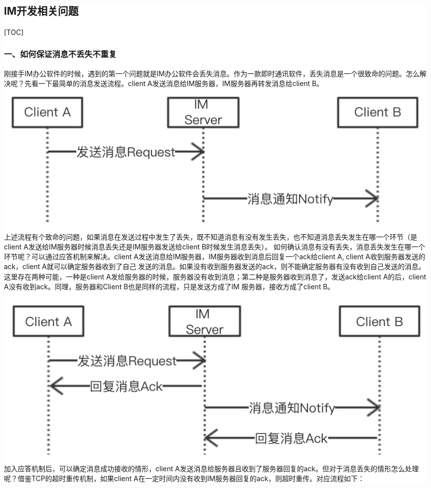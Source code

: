 ## IM开发相关问题

[TOC]

### 一、如何保证消息不丢失不重复

刚接手IM办公软件的时候，遇到的第一个问题就是IM办公软件会丢失消息。作为一款即时通讯软件，丢失消息是一个很致命的问题。怎么解决呢？先看一下最简单的消息发送流程。client A发送消息给IM服务器，IM服务器再转发消息给client B。 ![发送消息简单示意图](./img/send_message_simple.png)

上述流程有个致命的问题，如果消息在发送过程中发生了丢失，既不知道消息有没有发生丢失，也不知道消息丢失发生在哪一个环节（是client A发送给IM服务器时候消息丢失还是IM服务器发送给client B时候发生消息丢失）。 如何确认消息有没有丢失，消息丢失发生在哪一个环节呢？可以通过应答机制来解决。client A发送消息给IM服务器，IM服务器收到消息后回复一个ack给client A, client A收到服务器发送的ack，client A就可以确定服务器收到了自己 发送的消息。如果没有收到服务器发送的ack，则不能确定服务器有没有收到自己发送的消息。这里存在两种可能，一种是client A发给服务器的时候，服务器没有收到消息；第二种是服务器收到消息了，发送ack给client A的后，client A没有收到ack。同理，服务器和Client B也是同样的流程，只是发送方成了IM 服务器，接收方成了client B。

![img](./img/send_message_ack.png)

加入应答机制后，可以确定消息成功接收的情形，client A发送消息给服务器且收到了服务器回复的ack。但对于消息丢失的情形怎么处理呢？借鉴TCP的超时重传机制，如果client A在一定时间内没有收到IM服务器回复的ack，则超时重传。对应流程如下：

